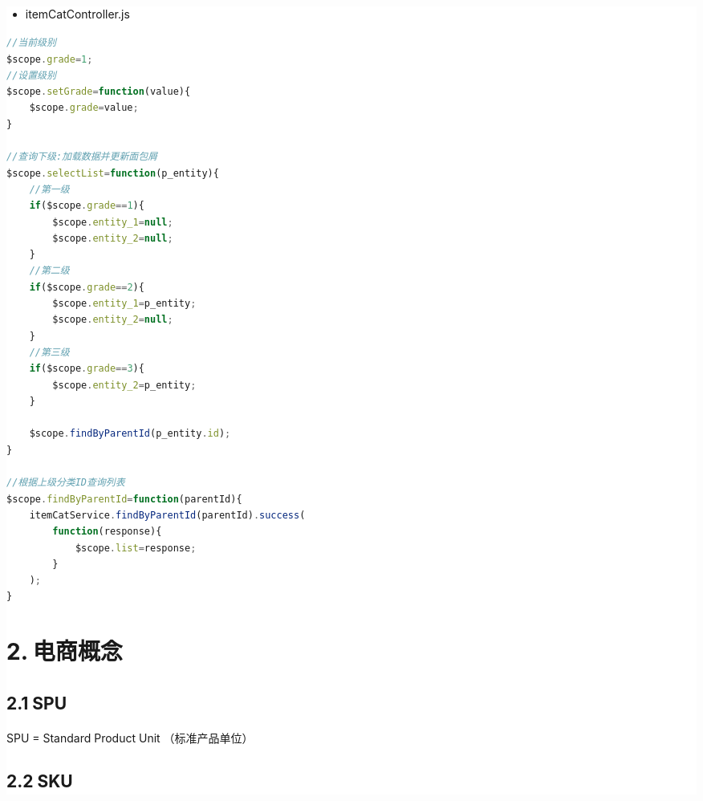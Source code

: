 ```html
```

* itemCatController.js

```javascript
//当前级别
$scope.grade=1;
//设置级别
$scope.setGrade=function(value){
	$scope.grade=value;
}

//查询下级:加载数据并更新面包屑
$scope.selectList=function(p_entity){
	//第一级
	if($scope.grade==1){
		$scope.entity_1=null;
		$scope.entity_2=null;
	}
    //第二级
	if($scope.grade==2){
		$scope.entity_1=p_entity;
		$scope.entity_2=null;
	}
    //第三级
	if($scope.grade==3){
		$scope.entity_2=p_entity;
	}
	
	$scope.findByParentId(p_entity.id);
}

//根据上级分类ID查询列表
$scope.findByParentId=function(parentId){
    itemCatService.findByParentId(parentId).success(
        function(response){
            $scope.list=response;
        }
    );
}
```

# 2. 电商概念

## 2.1 SPU

SPU = Standard Product Unit  （标准产品单位）

## 2.2 SKU

